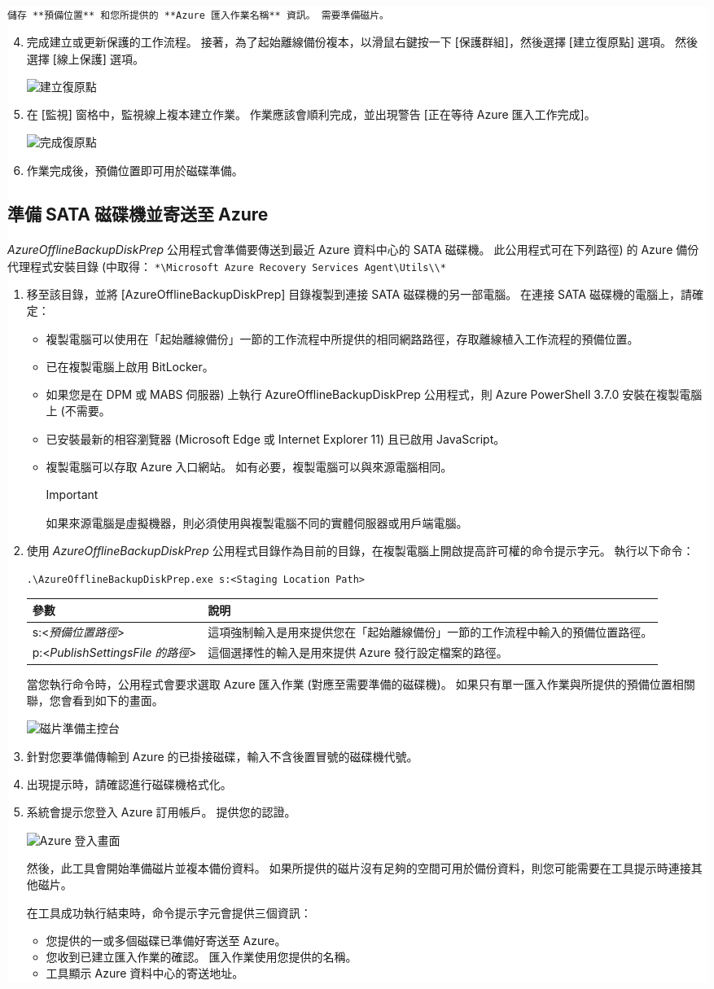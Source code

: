     儲存 **預備位置** 和您所提供的 **Azure 匯入作業名稱** 資訊。 需要準備磁片。

4. 完成建立或更新保護的工作流程。 接著，為了起始離線備份複本，以滑鼠右鍵按一下 [保護群組]，然後選擇 [建立復原點] 選項。 然後選擇 [線上保護] 選項。

   ![建立復原點](./media/backup-azure-backup-server-import-export/create-recovery-point.png)

5. 在 [監視] 窗格中，監視線上複本建立作業。 作業應該會順利完成，並出現警告 [正在等待 Azure 匯入工作完成]。

   ![完成復原點](./media/backup-azure-backup-server-import-export/complete-recovery-point.png)

6. 作業完成後，預備位置即可用於磁碟準備。

## <a name="prepare-sata-drives-and-ship-to-azure"></a>準備 SATA 磁碟機並寄送至 Azure

*AzureOfflineBackupDiskPrep* 公用程式會準備要傳送到最近 Azure 資料中心的 SATA 磁碟機。 此公用程式可在下列路徑) 的 Azure 備份代理程式安裝目錄 (中取得： `*\Microsoft Azure Recovery Services Agent\Utils\\*`

1. 移至該目錄，並將 [AzureOfflineBackupDiskPrep] 目錄複製到連接 SATA 磁碟機的另一部電腦。 在連接 SATA 磁碟機的電腦上，請確定：

   * 複製電腦可以使用在「起始離線備份」一節的工作流程中所提供的相同網路路徑，存取離線植入工作流程的預備位置。
   * 已在複製電腦上啟用 BitLocker。
   * 如果您是在 DPM 或 MABS 伺服器) 上執行 AzureOfflineBackupDiskPrep 公用程式，則 Azure PowerShell 3.7.0 安裝在複製電腦上 (不需要。
   * 已安裝最新的相容瀏覽器 (Microsoft Edge 或 Internet Explorer 11) 且已啟用 JavaScript。
   * 複製電腦可以存取 Azure 入口網站。 如有必要，複製電腦可以與來源電腦相同。

     > [!IMPORTANT]
     > 如果來源電腦是虛擬機器，則必須使用與複製電腦不同的實體伺服器或用戶端電腦。

1. 使用 *AzureOfflineBackupDiskPrep* 公用程式目錄作為目前的目錄，在複製電腦上開啟提高許可權的命令提示字元。 執行以下命令：

    ```console
    .\AzureOfflineBackupDiskPrep.exe s:<Staging Location Path>
    ```

    | 參數 | 說明 |
    | --- | --- |
    | s:&lt;*預備位置路徑*&gt; |這項強制輸入是用來提供您在「起始離線備份」一節的工作流程中輸入的預備位置路徑。 |
    | p:&lt;*PublishSettingsFile 的路徑*&gt; |這個選擇性的輸入是用來提供 Azure 發行設定檔案的路徑。 |

    當您執行命令時，公用程式會要求選取 Azure 匯入作業 (對應至需要準備的磁碟機)。 如果只有單一匯入作業與所提供的預備位置相關聯，您會看到如下的畫面。

      ![磁片準備主控台](./media/backup-azure-backup-server-import-export/disk-prep-console.png)

1. 針對您要準備傳輸到 Azure 的已掛接磁碟，輸入不含後置冒號的磁碟機代號。
1. 出現提示時，請確認進行磁碟機格式化。
1. 系統會提示您登入 Azure 訂用帳戶。 提供您的認證。

    ![Azure 登入畫面](./media/backup-azure-backup-server-import-export/signin-disk-prep.png)

    然後，此工具會開始準備磁片並複本備份資料。 如果所提供的磁片沒有足夠的空間可用於備份資料，則您可能需要在工具提示時連接其他磁片。 <br/>

    在工具成功執行結束時，命令提示字元會提供三個資訊：
    * 您提供的一或多個磁碟已準備好寄送至 Azure。
    * 您收到已建立匯入作業的確認。 匯入作業使用您提供的名稱。
    * 工具顯示 Azure 資料中心的寄送地址。
